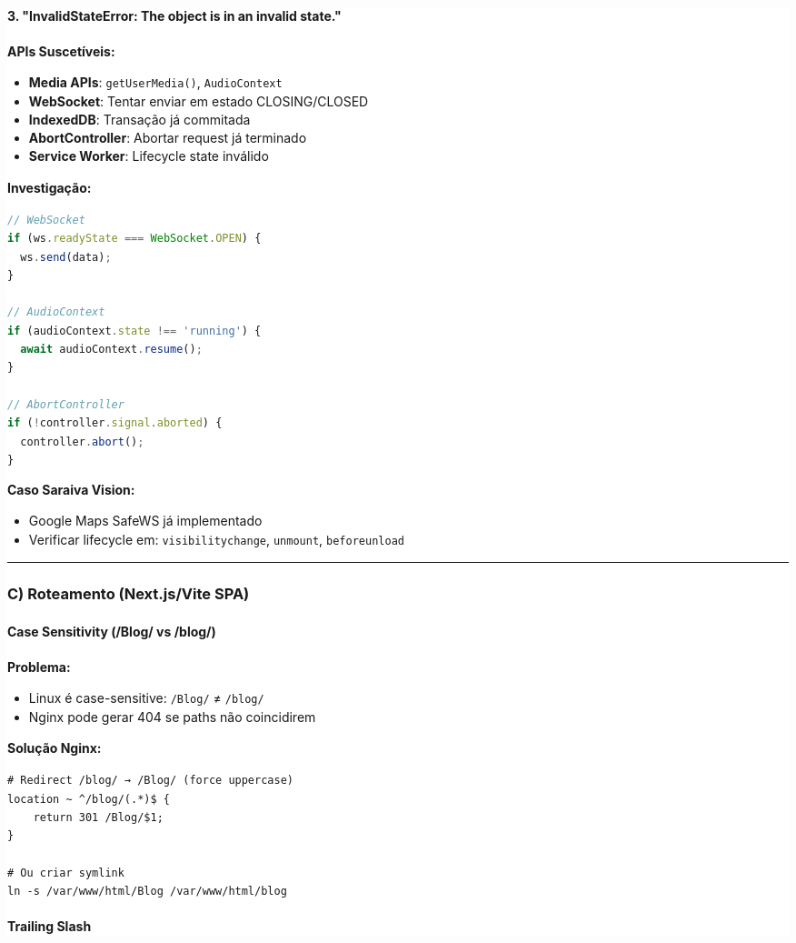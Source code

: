 
#### 3. "InvalidStateError: The object is in an invalid state."

**APIs Suscetíveis:**
- **Media APIs**: `getUserMedia()`, `AudioContext`
- **WebSocket**: Tentar enviar em estado CLOSING/CLOSED
- **IndexedDB**: Transação já commitada
- **AbortController**: Abortar request já terminado
- **Service Worker**: Lifecycle state inválido

**Investigação:**
```javascript
// WebSocket
if (ws.readyState === WebSocket.OPEN) {
  ws.send(data);
}

// AudioContext
if (audioContext.state !== 'running') {
  await audioContext.resume();
}

// AbortController
if (!controller.signal.aborted) {
  controller.abort();
}
```

**Caso Saraiva Vision:**
- Google Maps SafeWS já implementado
- Verificar lifecycle em: `visibilitychange`, `unmount`, `beforeunload`

---

### C) Roteamento (Next.js/Vite SPA)

#### Case Sensitivity (/Blog/ vs /blog/)

**Problema:**
- Linux é case-sensitive: `/Blog/` ≠ `/blog/`
- Nginx pode gerar 404 se paths não coincidirem

**Solução Nginx:**
```nginx
# Redirect /blog/ → /Blog/ (force uppercase)
location ~ ^/blog/(.*)$ {
    return 301 /Blog/$1;
}

# Ou criar symlink
ln -s /var/www/html/Blog /var/www/html/blog
```

#### Trailing Slash
